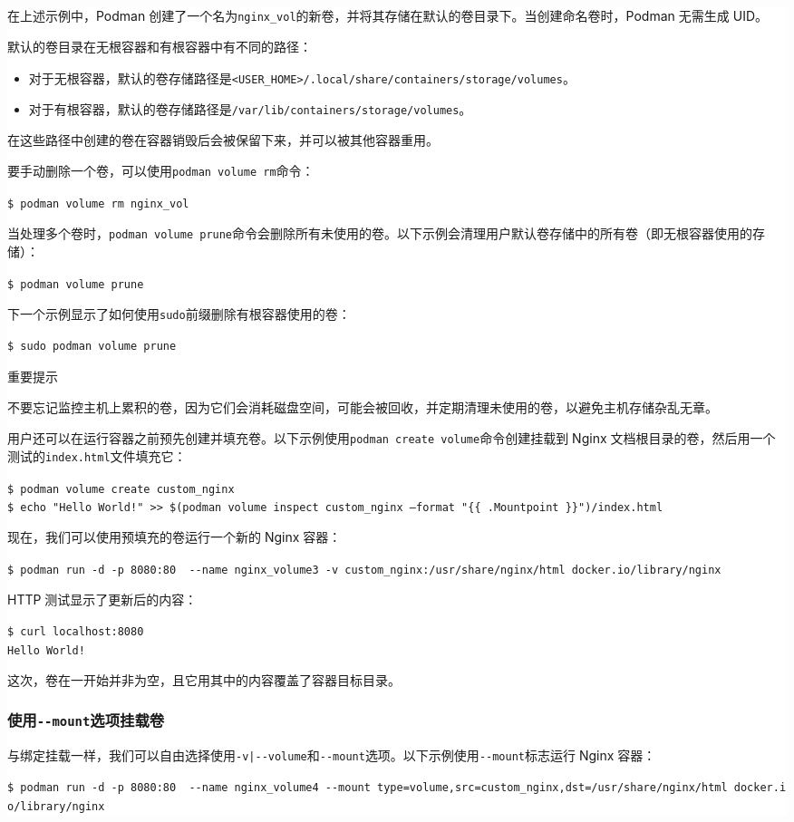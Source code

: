 在上述示例中，Podman 创建了一个名为`nginx_vol`的新卷，并将其存储在默认的卷目录下。当创建命名卷时，Podman 无需生成 UID。

默认的卷目录在无根容器和有根容器中有不同的路径：

+   对于无根容器，默认的卷存储路径是`<USER_HOME>/.local/share/containers/storage/volumes`。

+   对于有根容器，默认的卷存储路径是`/var/lib/containers/storage/volumes`。

在这些路径中创建的卷在容器销毁后会被保留下来，并可以被其他容器重用。

要手动删除一个卷，可以使用`podman volume rm`命令：

```
$ podman volume rm nginx_vol
```

当处理多个卷时，`podman volume prune`命令会删除所有未使用的卷。以下示例会清理用户默认卷存储中的所有卷（即无根容器使用的存储）：

```
$ podman volume prune
```

下一个示例显示了如何使用`sudo`前缀删除有根容器使用的卷：

```
$ sudo podman volume prune
```

重要提示

不要忘记监控主机上累积的卷，因为它们会消耗磁盘空间，可能会被回收，并定期清理未使用的卷，以避免主机存储杂乱无章。

用户还可以在运行容器之前预先创建并填充卷。以下示例使用`podman create volume`命令创建挂载到 Nginx 文档根目录的卷，然后用一个测试的`index.html`文件填充它：

```
$ podman volume create custom_nginx
$ echo "Hello World!" >> $(podman volume inspect custom_nginx –format "{{ .Mountpoint }}")/index.html
```

现在，我们可以使用预填充的卷运行一个新的 Nginx 容器：

```
$ podman run -d -p 8080:80  --name nginx_volume3 -v custom_nginx:/usr/share/nginx/html docker.io/library/nginx
```

HTTP 测试显示了更新后的内容：

```
$ curl localhost:8080
Hello World!
```

这次，卷在一开始并非为空，且它用其中的内容覆盖了容器目标目录。

### 使用`--mount`选项挂载卷

与绑定挂载一样，我们可以自由选择使用`-v|--volume`和`--mount`选项。以下示例使用`--mount`标志运行 Nginx 容器：

```
$ podman run -d -p 8080:80  --name nginx_volume4 --mount type=volume,src=custom_nginx,dst=/usr/share/nginx/html docker.io/library/nginx
```
